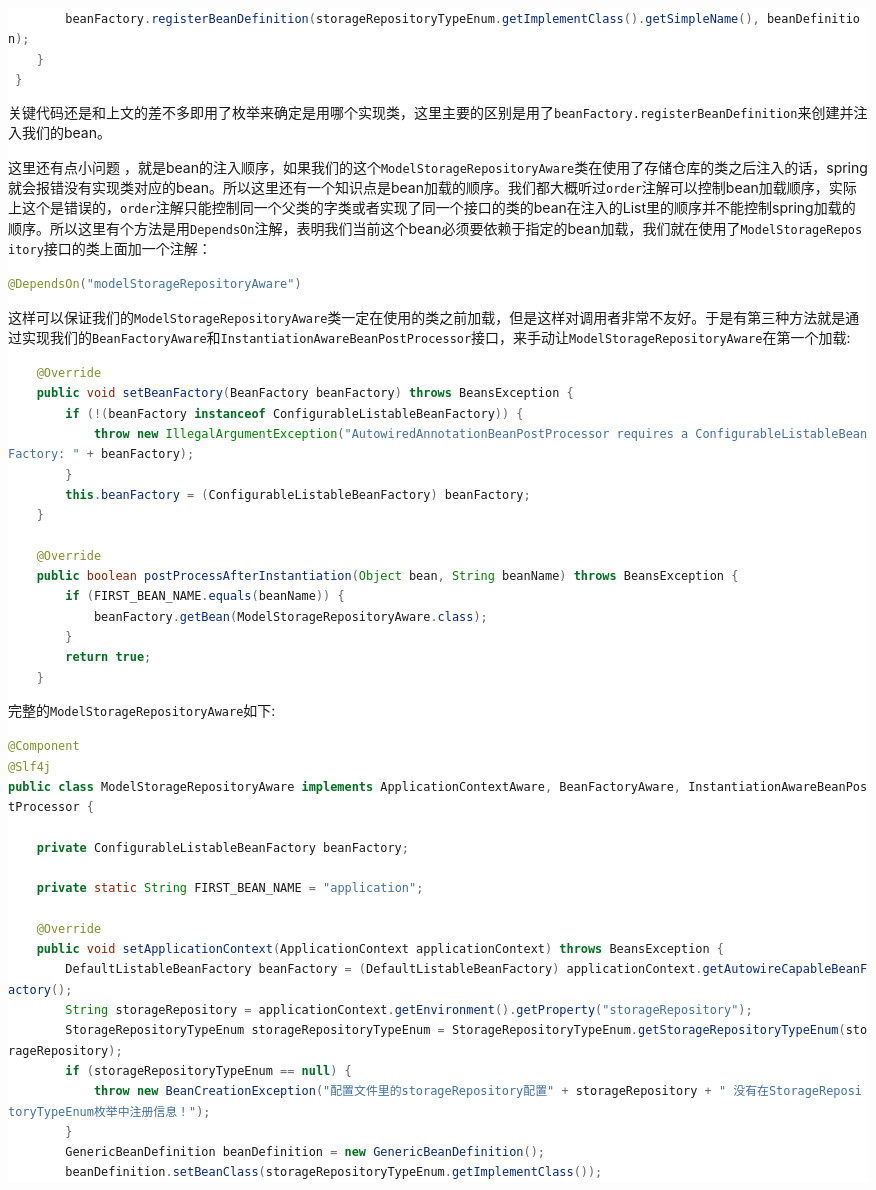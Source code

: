```java
        beanFactory.registerBeanDefinition(storageRepositoryTypeEnum.getImplementClass().getSimpleName(), beanDefinition);
    }
 }
```

关键代码还是和上文的差不多即用了枚举来确定是用哪个实现类，这里主要的区别是用了`beanFactory.registerBeanDefinition`来创建并注入我们的bean。

这里还有点小问题 ，就是bean的注入顺序，如果我们的这个`ModelStorageRepositoryAware`类在使用了存储仓库的类之后注入的话，spring就会报错没有实现类对应的bean。所以这里还有一个知识点是bean加载的顺序。我们都大概听过`order`注解可以控制bean加载顺序，实际上这个是错误的，`order`注解只能控制同一个父类的字类或者实现了同一个接口的类的bean在注入的List里的顺序并不能控制spring加载的顺序。所以这里有个方法是用`DependsOn`注解，表明我们当前这个bean必须要依赖于指定的bean加载，我们就在使用了`ModelStorageRepository`接口的类上面加一个注解：

```java
@DependsOn("modelStorageRepositoryAware")
```

这样可以保证我们的`ModelStorageRepositoryAware`类一定在使用的类之前加载，但是这样对调用者非常不友好。于是有第三种方法就是通过实现我们的`BeanFactoryAware`和`InstantiationAwareBeanPostProcessor`接口，来手动让`ModelStorageRepositoryAware`在第一个加载:

```java
    @Override
    public void setBeanFactory(BeanFactory beanFactory) throws BeansException {
        if (!(beanFactory instanceof ConfigurableListableBeanFactory)) {
            throw new IllegalArgumentException("AutowiredAnnotationBeanPostProcessor requires a ConfigurableListableBeanFactory: " + beanFactory);
        }
        this.beanFactory = (ConfigurableListableBeanFactory) beanFactory;
    }

    @Override
    public boolean postProcessAfterInstantiation(Object bean, String beanName) throws BeansException {
        if (FIRST_BEAN_NAME.equals(beanName)) {
            beanFactory.getBean(ModelStorageRepositoryAware.class);
        }
        return true;
    }
```

完整的`ModelStorageRepositoryAware`如下:

```java
@Component
@Slf4j
public class ModelStorageRepositoryAware implements ApplicationContextAware, BeanFactoryAware, InstantiationAwareBeanPostProcessor {

    private ConfigurableListableBeanFactory beanFactory;

    private static String FIRST_BEAN_NAME = "application";

    @Override
    public void setApplicationContext(ApplicationContext applicationContext) throws BeansException {
        DefaultListableBeanFactory beanFactory = (DefaultListableBeanFactory) applicationContext.getAutowireCapableBeanFactory();
        String storageRepository = applicationContext.getEnvironment().getProperty("storageRepository");
        StorageRepositoryTypeEnum storageRepositoryTypeEnum = StorageRepositoryTypeEnum.getStorageRepositoryTypeEnum(storageRepository);
        if (storageRepositoryTypeEnum == null) {
            throw new BeanCreationException("配置文件里的storageRepository配置" + storageRepository + " 没有在StorageRepositoryTypeEnum枚举中注册信息！");
        }
        GenericBeanDefinition beanDefinition = new GenericBeanDefinition();
        beanDefinition.setBeanClass(storageRepositoryTypeEnum.getImplementClass());
```